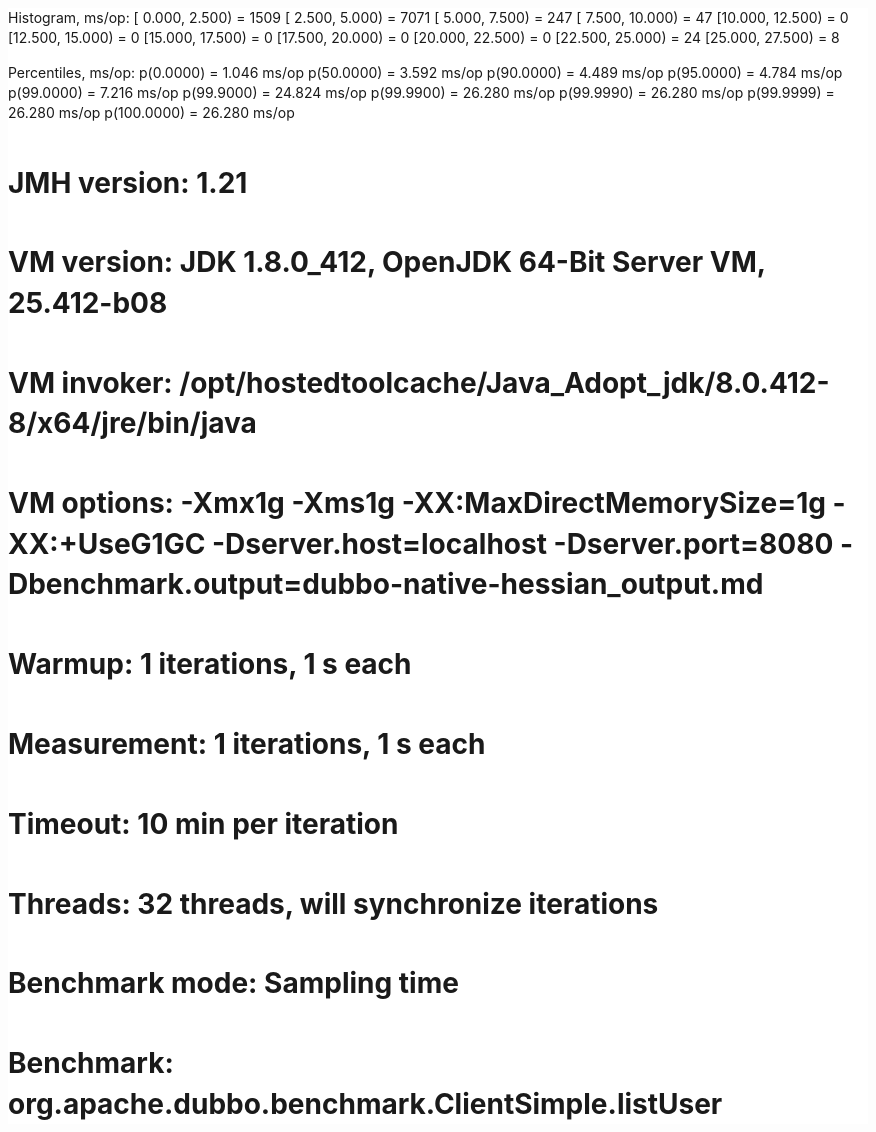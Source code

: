   Histogram, ms/op:
    [ 0.000,  2.500) = 1509 
    [ 2.500,  5.000) = 7071 
    [ 5.000,  7.500) = 247 
    [ 7.500, 10.000) = 47 
    [10.000, 12.500) = 0 
    [12.500, 15.000) = 0 
    [15.000, 17.500) = 0 
    [17.500, 20.000) = 0 
    [20.000, 22.500) = 0 
    [22.500, 25.000) = 24 
    [25.000, 27.500) = 8 

  Percentiles, ms/op:
      p(0.0000) =      1.046 ms/op
     p(50.0000) =      3.592 ms/op
     p(90.0000) =      4.489 ms/op
     p(95.0000) =      4.784 ms/op
     p(99.0000) =      7.216 ms/op
     p(99.9000) =     24.824 ms/op
     p(99.9900) =     26.280 ms/op
     p(99.9990) =     26.280 ms/op
     p(99.9999) =     26.280 ms/op
    p(100.0000) =     26.280 ms/op


# JMH version: 1.21
# VM version: JDK 1.8.0_412, OpenJDK 64-Bit Server VM, 25.412-b08
# VM invoker: /opt/hostedtoolcache/Java_Adopt_jdk/8.0.412-8/x64/jre/bin/java
# VM options: -Xmx1g -Xms1g -XX:MaxDirectMemorySize=1g -XX:+UseG1GC -Dserver.host=localhost -Dserver.port=8080 -Dbenchmark.output=dubbo-native-hessian_output.md
# Warmup: 1 iterations, 1 s each
# Measurement: 1 iterations, 1 s each
# Timeout: 10 min per iteration
# Threads: 32 threads, will synchronize iterations
# Benchmark mode: Sampling time
# Benchmark: org.apache.dubbo.benchmark.ClientSimple.listUser
